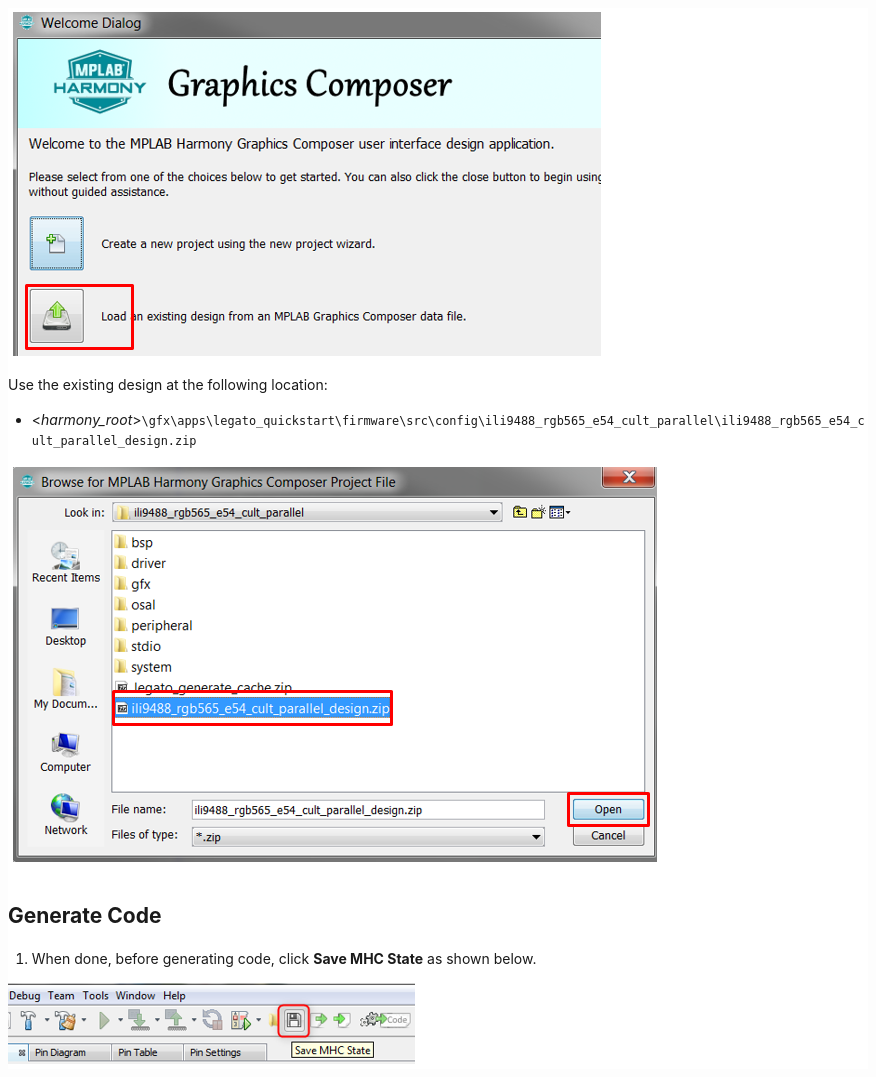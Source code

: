 ![Microchip Technology](images/same54_load_existing_project.png)

Use the existing design at the following location:

*  <_harmony_root_>`\gfx\apps\legato_quickstart\firmware\src\config\ili9488_rgb565_e54_cult_parallel\ili9488_rgb565_e54_cult_parallel_design.zip`

![Microchip Technology](images/same54_load_project_file.png)

## Generate Code

1. When done, before generating code, click **Save MHC State** as shown below.

![Microchip Technology](images/save_mhc_state.png)
